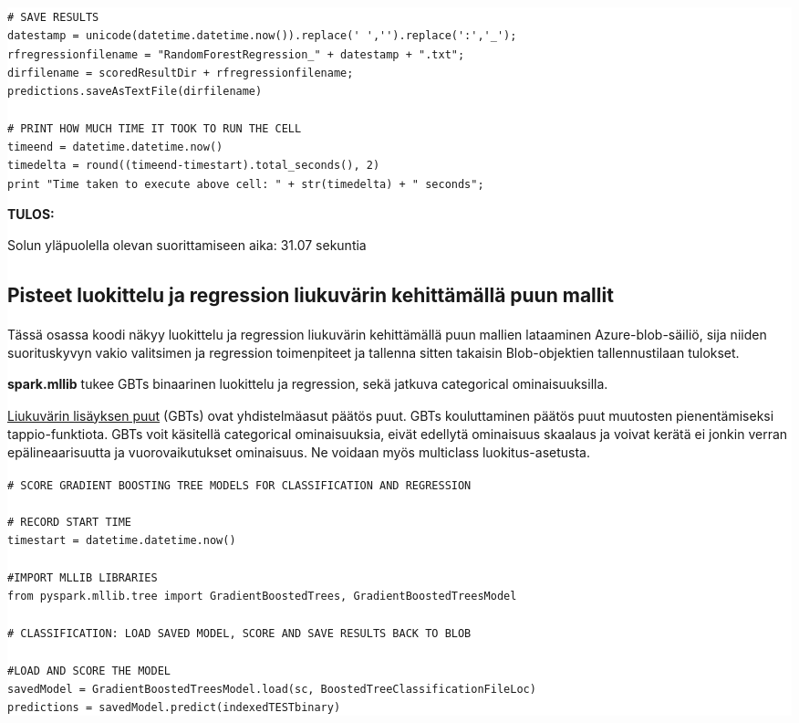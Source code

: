     # SAVE RESULTS
    datestamp = unicode(datetime.datetime.now()).replace(' ','').replace(':','_');
    rfregressionfilename = "RandomForestRegression_" + datestamp + ".txt";
    dirfilename = scoredResultDir + rfregressionfilename;
    predictions.saveAsTextFile(dirfilename)

    # PRINT HOW MUCH TIME IT TOOK TO RUN THE CELL
    timeend = datetime.datetime.now()
    timedelta = round((timeend-timestart).total_seconds(), 2) 
    print "Time taken to execute above cell: " + str(timedelta) + " seconds";

**TULOS:**

Solun yläpuolella olevan suorittamiseen aika: 31.07 sekuntia


## <a name="score-classification-and-regression-gradient-boosting-tree-models"></a>Pisteet luokittelu ja regression liukuvärin kehittämällä puun mallit

Tässä osassa koodi näkyy luokittelu ja regression liukuvärin kehittämällä puun mallien lataaminen Azure-blob-säiliö, sija niiden suorituskyvyn vakio valitsimen ja regression toimenpiteet ja tallenna sitten takaisin Blob-objektien tallennustilaan tulokset. 

**spark.mllib** tukee GBTs binaarinen luokittelu ja regression, sekä jatkuva categorical ominaisuuksilla. 

[Liukuvärin lisäyksen puut](http://spark.apache.org/docs/latest/ml-classification-regression.html#gradient-boosted-trees-gbts) (GBTs) ovat yhdistelmäasut päätös puut. GBTs kouluttaminen päätös puut muutosten pienentämiseksi tappio-funktiota. GBTs voit käsitellä categorical ominaisuuksia, eivät edellytä ominaisuus skaalaus ja voivat kerätä ei jonkin verran epälineaarisuutta ja vuorovaikutukset ominaisuus. Ne voidaan myös multiclass luokitus-asetusta.


    # SCORE GRADIENT BOOSTING TREE MODELS FOR CLASSIFICATION AND REGRESSION

    # RECORD START TIME
    timestart = datetime.datetime.now()

    #IMPORT MLLIB LIBRARIES
    from pyspark.mllib.tree import GradientBoostedTrees, GradientBoostedTreesModel
    
    # CLASSIFICATION: LOAD SAVED MODEL, SCORE AND SAVE RESULTS BACK TO BLOB

    #LOAD AND SCORE THE MODEL
    savedModel = GradientBoostedTreesModel.load(sc, BoostedTreeClassificationFileLoc)
    predictions = savedModel.predict(indexedTESTbinary)
    